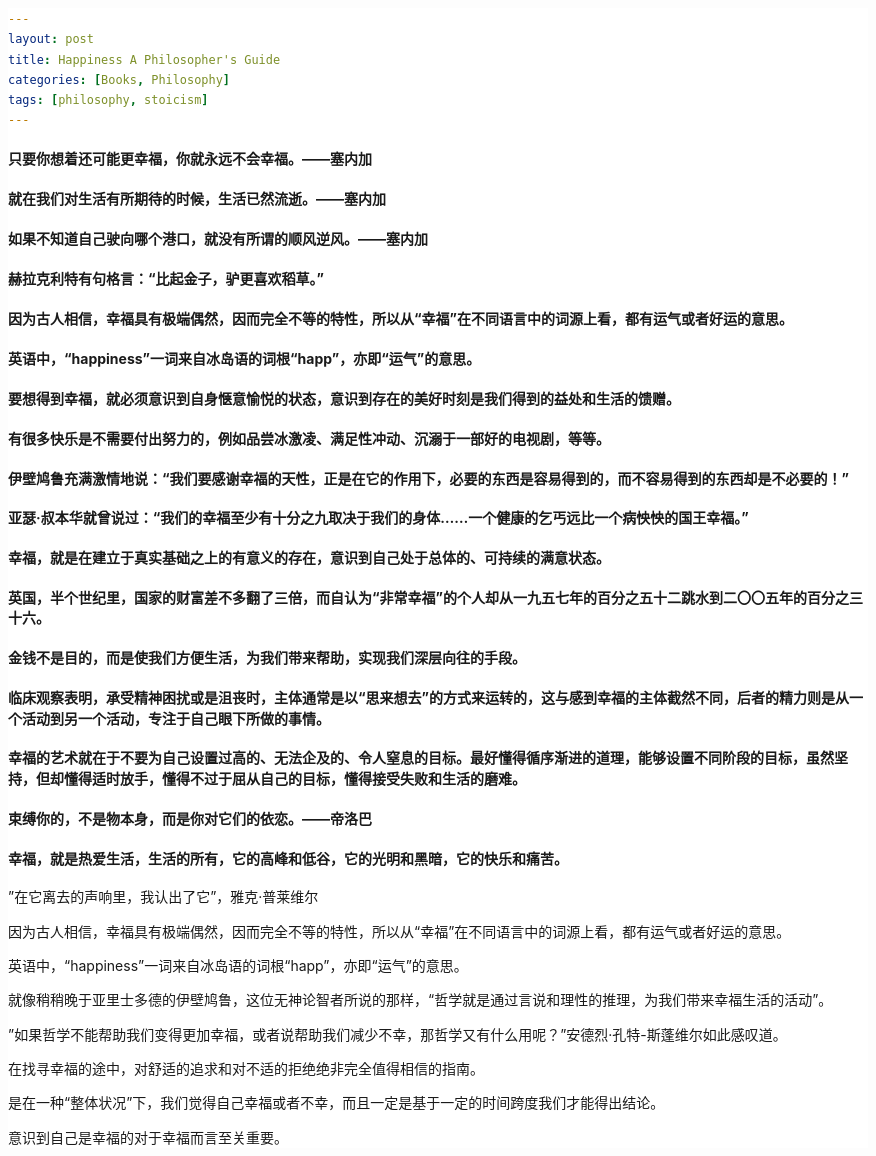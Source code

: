 ```yaml
---
layout: post
title: Happiness A Philosopher's Guide
categories: [Books, Philosophy]
tags: [philosophy, stoicism]
---
```

#### 只要你想着还可能更幸福，你就永远不会幸福。——塞内加               
#### 就在我们对生活有所期待的时候，生活已然流逝。——塞内加             
#### 如果不知道自己驶向哪个港口，就没有所谓的顺风逆风。——塞内加   
#### 赫拉克利特有句格言：“比起金子，驴更喜欢稻草。”                
#### 因为古人相信，幸福具有极端偶然，因而完全不等的特性，所以从“幸福”在不同语言中的词源上看，都有运气或者好运的意思。          
#### 英语中，“happiness”一词来自冰岛语的词根“happ”，亦即“运气”的意思。      
#### 要想得到幸福，就必须意识到自身惬意愉悦的状态，意识到存在的美好时刻是我们得到的益处和生活的馈赠。          
#### 有很多快乐是不需要付出努力的，例如品尝冰激凌、满足性冲动、沉溺于一部好的电视剧，等等。
#### 伊壁鸠鲁充满激情地说：“我们要感谢幸福的天性，正是在它的作用下，必要的东西是容易得到的，而不容易得到的东西却是不必要的！”               
#### 亚瑟·叔本华就曾说过：“我们的幸福至少有十分之九取决于我们的身体……一个健康的乞丐远比一个病怏怏的国王幸福。”
#### 幸福，就是在建立于真实基础之上的有意义的存在，意识到自己处于总体的、可持续的满意状态。
#### 英国，半个世纪里，国家的财富差不多翻了三倍，而自认为“非常幸福”的个人却从一九五七年的百分之五十二跳水到二〇〇五年的百分之三十六。          
#### 金钱不是目的，而是使我们方便生活，为我们带来帮助，实现我们深层向往的手段。
#### 临床观察表明，承受精神困扰或是沮丧时，主体通常是以“思来想去”的方式来运转的，这与感到幸福的主体截然不同，后者的精力则是从一个活动到另一个活动，专注于自己眼下所做的事情。              
#### 幸福的艺术就在于不要为自己设置过高的、无法企及的、令人窒息的目标。最好懂得循序渐进的道理，能够设置不同阶段的目标，虽然坚持，但却懂得适时放手，懂得不过于屈从自己的目标，懂得接受失败和生活的磨难。       
#### 束缚你的，不是物本身，而是你对它们的依恋。——帝洛巴               
#### 幸福，就是热爱生活，生活的所有，它的高峰和低谷，它的光明和黑暗，它的快乐和痛苦。           

”在它离去的声响里，我认出了它”，雅克·普莱维尔               

因为古人相信，幸福具有极端偶然，因而完全不等的特性，所以从“幸福”在不同语言中的词源上看，都有运气或者好运的意思。               

英语中，“happiness”一词来自冰岛语的词根“happ”，亦即“运气”的意思。               

就像稍稍晚于亚里士多德的伊壁鸠鲁，这位无神论智者所说的那样，“哲学就是通过言说和理性的推理，为我们带来幸福生活的活动”。               

”如果哲学不能帮助我们变得更加幸福，或者说帮助我们减少不幸，那哲学又有什么用呢？”安德烈·孔特-斯蓬维尔如此感叹道。               

在找寻幸福的途中，对舒适的追求和对不适的拒绝绝非完全值得相信的指南。               

是在一种“整体状况”下，我们觉得自己幸福或者不幸，而且一定是基于一定的时间跨度我们才能得出结论。               

意识到自己是幸福的对于幸福而言至关重要。               
